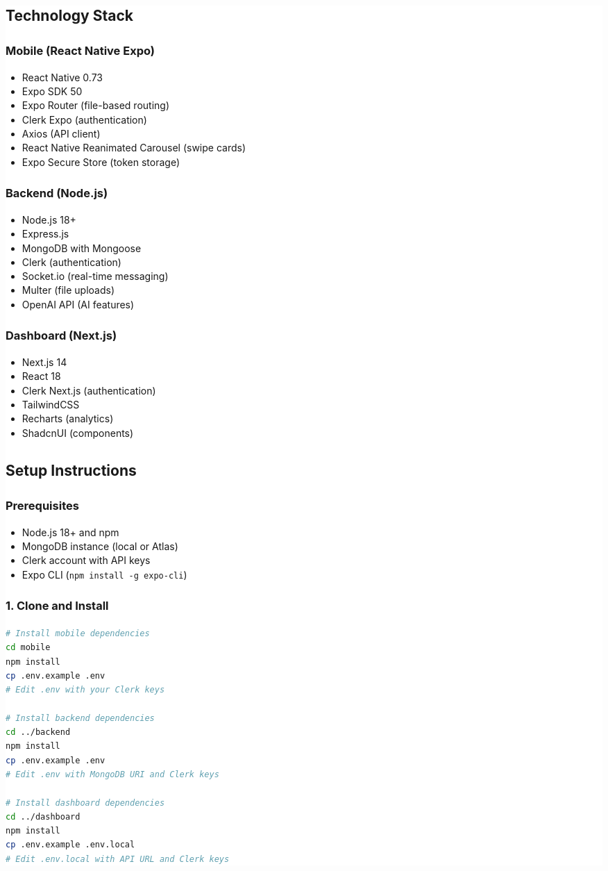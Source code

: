 ## Technology Stack

### Mobile (React Native Expo)
- React Native 0.73
- Expo SDK 50
- Expo Router (file-based routing)
- Clerk Expo (authentication)
- Axios (API client)
- React Native Reanimated Carousel (swipe cards)
- Expo Secure Store (token storage)

### Backend (Node.js)
- Node.js 18+
- Express.js
- MongoDB with Mongoose
- Clerk (authentication)
- Socket.io (real-time messaging)
- Multer (file uploads)
- OpenAI API (AI features)

### Dashboard (Next.js)
- Next.js 14
- React 18
- Clerk Next.js (authentication)
- TailwindCSS
- Recharts (analytics)
- ShadcnUI (components)

## Setup Instructions

### Prerequisites
- Node.js 18+ and npm
- MongoDB instance (local or Atlas)
- Clerk account with API keys
- Expo CLI (`npm install -g expo-cli`)

### 1. Clone and Install

```bash
# Install mobile dependencies
cd mobile
npm install
cp .env.example .env
# Edit .env with your Clerk keys

# Install backend dependencies
cd ../backend
npm install
cp .env.example .env
# Edit .env with MongoDB URI and Clerk keys

# Install dashboard dependencies
cd ../dashboard
npm install
cp .env.example .env.local
# Edit .env.local with API URL and Clerk keys
```

